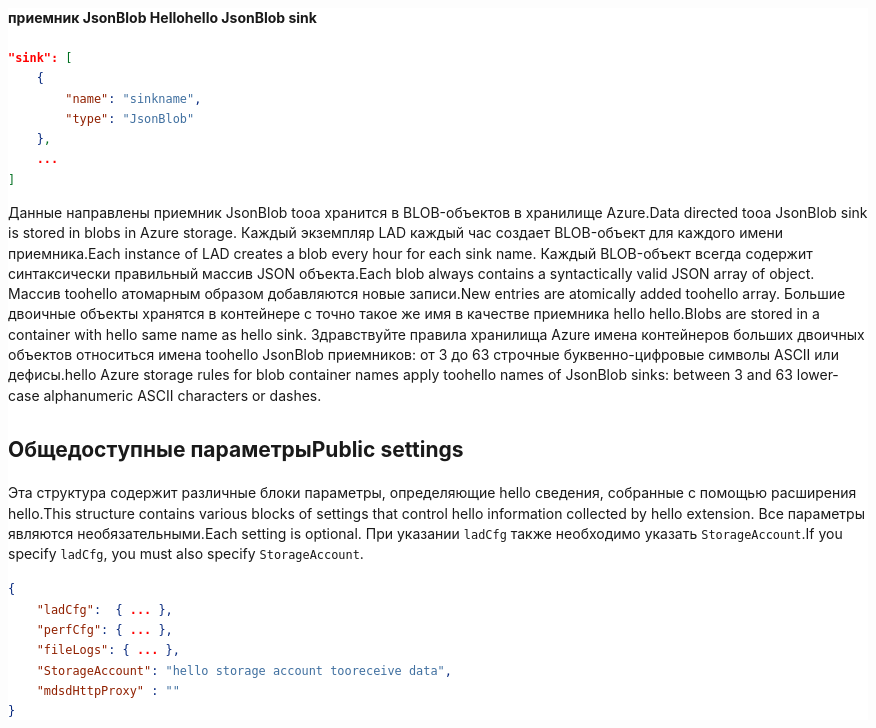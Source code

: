 #### <a name="hello-jsonblob-sink"></a><span data-ttu-id="d8e5c-208">приемник JsonBlob Hello</span><span class="sxs-lookup"><span data-stu-id="d8e5c-208">hello JsonBlob sink</span></span>

```json
"sink": [
    {
        "name": "sinkname",
        "type": "JsonBlob"
    },
    ...
]
```

<span data-ttu-id="d8e5c-209">Данные направлены приемник JsonBlob tooa хранится в BLOB-объектов в хранилище Azure.</span><span class="sxs-lookup"><span data-stu-id="d8e5c-209">Data directed tooa JsonBlob sink is stored in blobs in Azure storage.</span></span> <span data-ttu-id="d8e5c-210">Каждый экземпляр LAD каждый час создает BLOB-объект для каждого имени приемника.</span><span class="sxs-lookup"><span data-stu-id="d8e5c-210">Each instance of LAD creates a blob every hour for each sink name.</span></span> <span data-ttu-id="d8e5c-211">Каждый BLOB-объект всегда содержит синтаксически правильный массив JSON объекта.</span><span class="sxs-lookup"><span data-stu-id="d8e5c-211">Each blob always contains a syntactically valid JSON array of object.</span></span> <span data-ttu-id="d8e5c-212">Массив toohello атомарным образом добавляются новые записи.</span><span class="sxs-lookup"><span data-stu-id="d8e5c-212">New entries are atomically added toohello array.</span></span> <span data-ttu-id="d8e5c-213">Большие двоичные объекты хранятся в контейнере с точно такое же имя в качестве приемника hello hello.</span><span class="sxs-lookup"><span data-stu-id="d8e5c-213">Blobs are stored in a container with hello same name as hello sink.</span></span> <span data-ttu-id="d8e5c-214">Здравствуйте правила хранилища Azure имена контейнеров больших двоичных объектов относиться имена toohello JsonBlob приемников: от 3 до 63 строчные буквенно-цифровые символы ASCII или дефисы.</span><span class="sxs-lookup"><span data-stu-id="d8e5c-214">hello Azure storage rules for blob container names apply toohello names of JsonBlob sinks: between 3 and 63 lower-case alphanumeric ASCII characters or dashes.</span></span>

## <a name="public-settings"></a><span data-ttu-id="d8e5c-215">Общедоступные параметры</span><span class="sxs-lookup"><span data-stu-id="d8e5c-215">Public settings</span></span>

<span data-ttu-id="d8e5c-216">Эта структура содержит различные блоки параметры, определяющие hello сведения, собранные с помощью расширения hello.</span><span class="sxs-lookup"><span data-stu-id="d8e5c-216">This structure contains various blocks of settings that control hello information collected by hello extension.</span></span> <span data-ttu-id="d8e5c-217">Все параметры являются необязательными.</span><span class="sxs-lookup"><span data-stu-id="d8e5c-217">Each setting is optional.</span></span> <span data-ttu-id="d8e5c-218">При указании `ladCfg` также необходимо указать `StorageAccount`.</span><span class="sxs-lookup"><span data-stu-id="d8e5c-218">If you specify `ladCfg`, you must also specify `StorageAccount`.</span></span>

```json
{
    "ladCfg":  { ... },
    "perfCfg": { ... },
    "fileLogs": { ... },
    "StorageAccount": "hello storage account tooreceive data",
    "mdsdHttpProxy" : ""
}
```

